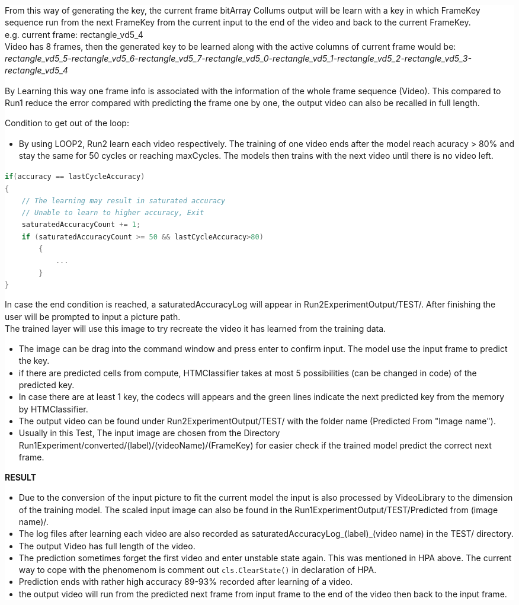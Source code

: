 From this way of generating the key, the current frame bitArray Collums output will be learn with a key in which FrameKey sequence run from the next FrameKey from the current input to the end of the video and back to the current FrameKey.  
e.g. current frame: rectangle_vd5_4  
Video has 8 frames, then the generated key to be learned along with the active columns of current frame would be:  
_rectangle_vd5_5-rectangle_vd5_6-rectangle_vd5_7-rectangle_vd5_0-rectangle_vd5_1-rectangle_vd5_2-rectangle_vd5_3-rectangle_vd5_4_  

By Learning this way one frame info is associated with the information of the whole frame sequence (Video). This compared to Run1 reduce the error compared with predicting the frame one by one, the output video can also be recalled in full length. 

Condition to get out of the loop:  
- By using LOOP2, Run2 learn each video respectively. The training of one video ends after the model reach acuracy > 80% and stay the same for 50 cycles or reaching maxCycles. The models then trains with the next video until there is no video left.  
```csharp
if(accuracy == lastCycleAccuracy)
{
    // The learning may result in saturated accuracy
    // Unable to learn to higher accuracy, Exit
    saturatedAccuracyCount += 1;
    if (saturatedAccuracyCount >= 50 && lastCycleAccuracy>80)
        {
            ...
        }
}
```
In case the end condition is reached, a saturatedAccuracyLog will appear in Run2ExperimentOutput/TEST/.
After finishing the user will be prompted to input a picture path.  
The trained layer will use this image to try recreate the video it has learned from the training data.  
- The image can be drag into the command window and press enter to confirm input. The model use the input frame to predict the key.  
- if there are predicted cells from compute, HTMClassifier takes at most 5 possibilities (can be changed in code) of the predicted key.  
- In case there are at least 1 key, the codecs will appears and the green lines indicate the next predicted key from the memory by HTMClassifier. 
- The output video can be found under Run2ExperimentOutput/TEST/ with the folder name (Predicted From "Image name").  
- Usually in this Test, The input image are chosen from the Directory Run1Experiment/converted/(label)/(videoName)/(FrameKey) for easier check if the trained model predict the correct next frame.  

**RESULT**
- Due to the conversion of the input picture to fit the current model the input is also processed by VideoLibrary to the dimension of the training model. The scaled input image can also be found in the Run1ExperimentOutput/TEST/Predicted from (image name)/. 
- The log files after learning each video are also recorded as saturatedAccuracyLog_(label)_(video name) in the TEST/ directory.
- The output Video has full length of the video.
- The prediction sometimes forget the first video and enter unstable state again. This was mentioned in HPA above. The current way to cope with the phenomenom is comment out `cls.ClearState()` in declaration of HPA.
- Prediction ends with rather high accuracy 89-93% recorded after learning of a video.  
- the output video will run from the predicted next frame from input frame to the end of the video then back to the input frame.  

